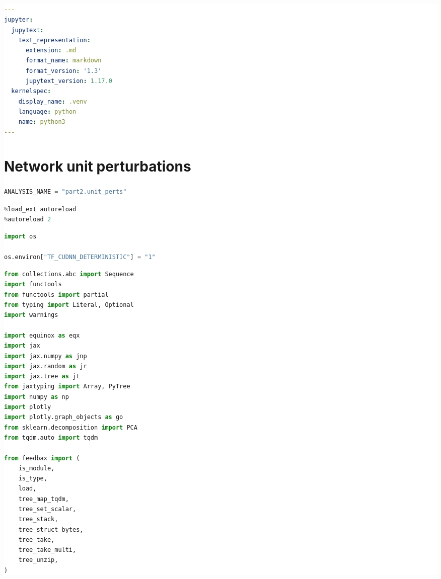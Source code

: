 ```yaml
---
jupyter:
  jupytext:
    text_representation:
      extension: .md
      format_name: markdown
      format_version: '1.3'
      jupytext_version: 1.17.0
  kernelspec:
    display_name: .venv
    language: python
    name: python3
---
```


# Network unit perturbations




```python
ANALYSIS_NAME = "part2.unit_perts"
```

```python
%load_ext autoreload
%autoreload 2
```

```python
import os

os.environ["TF_CUDNN_DETERMINISTIC"] = "1"
```

```python
from collections.abc import Sequence
import functools
from functools import partial
from typing import Literal, Optional
import warnings

import equinox as eqx
import jax
import jax.numpy as jnp
import jax.random as jr
import jax.tree as jt
from jaxtyping import Array, PyTree
import numpy as np
import plotly
import plotly.graph_objects as go
from sklearn.decomposition import PCA
from tqdm.auto import tqdm

from feedbax import (
    is_module, 
    is_type,
    load, 
    tree_map_tqdm,
    tree_set_scalar,
    tree_stack,
    tree_struct_bytes,
    tree_take, 
    tree_take_multi,
    tree_unzip,
)
```